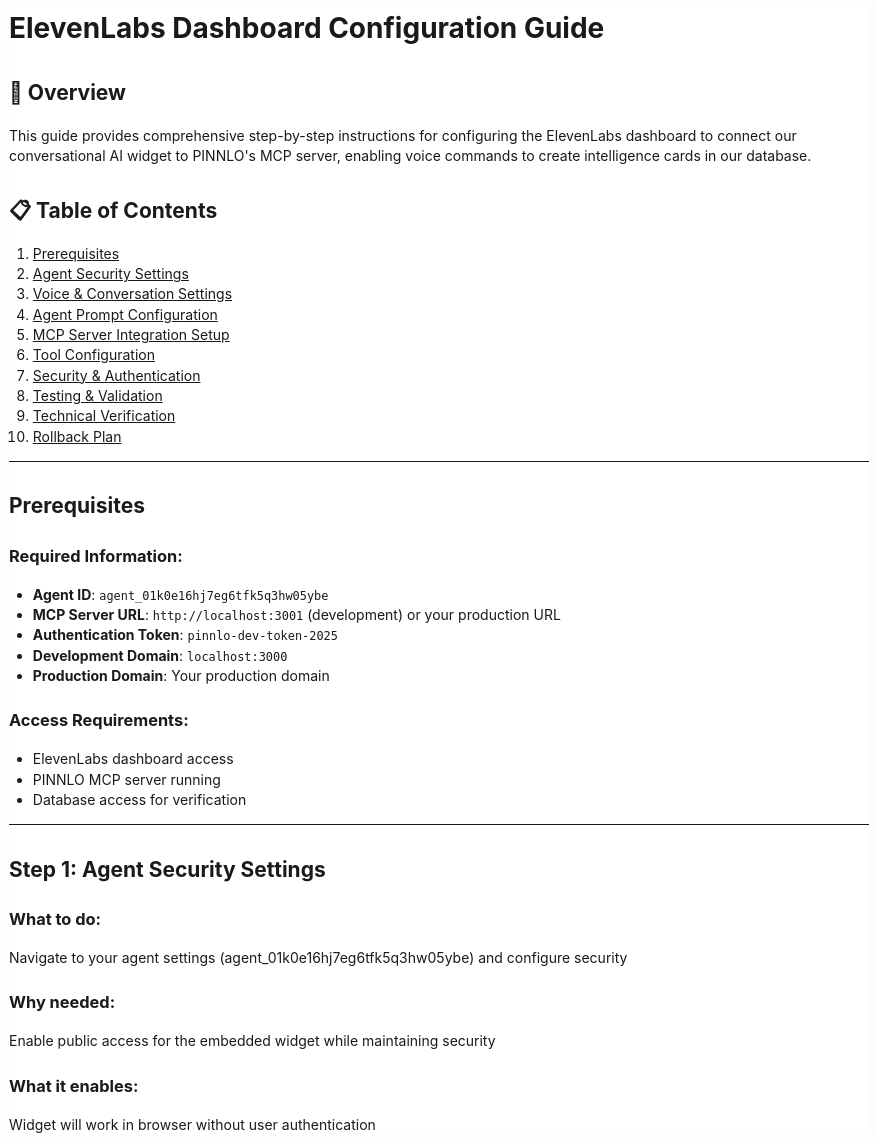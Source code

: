 # ElevenLabs Dashboard Configuration Guide

## 🎯 **Overview**
This guide provides comprehensive step-by-step instructions for configuring the ElevenLabs dashboard to connect our conversational AI widget to PINNLO's MCP server, enabling voice commands to create intelligence cards in our database.

## 📋 **Table of Contents**
1. [Prerequisites](#prerequisites)
2. [Agent Security Settings](#step-1-agent-security-settings)
3. [Voice & Conversation Settings](#step-2-voice--conversation-settings)
4. [Agent Prompt Configuration](#step-3-agent-prompt-configuration)
5. [MCP Server Integration Setup](#step-4-mcp-server-integration-setup)
6. [Tool Configuration](#step-5-tool-configuration-4-tools)
7. [Security & Authentication](#step-6-security--authentication)
8. [Testing & Validation](#step-7-testing--validation)
9. [Technical Verification](#technical-verification-steps)
10. [Rollback Plan](#rollback-plan)

---

## **Prerequisites**

### **Required Information**:
- **Agent ID**: `agent_01k0e16hj7eg6tfk5q3hw05ybe`
- **MCP Server URL**: `http://localhost:3001` (development) or your production URL
- **Authentication Token**: `pinnlo-dev-token-2025`
- **Development Domain**: `localhost:3000`
- **Production Domain**: Your production domain

### **Access Requirements**:
- ElevenLabs dashboard access
- PINNLO MCP server running
- Database access for verification

---

## **Step 1: Agent Security Settings**

### **What to do**: 
Navigate to your agent settings (agent_01k0e16hj7eg6tfk5q3hw05ybe) and configure security

### **Why needed**: 
Enable public access for the embedded widget while maintaining security

### **What it enables**: 
Widget will work in browser without user authentication
